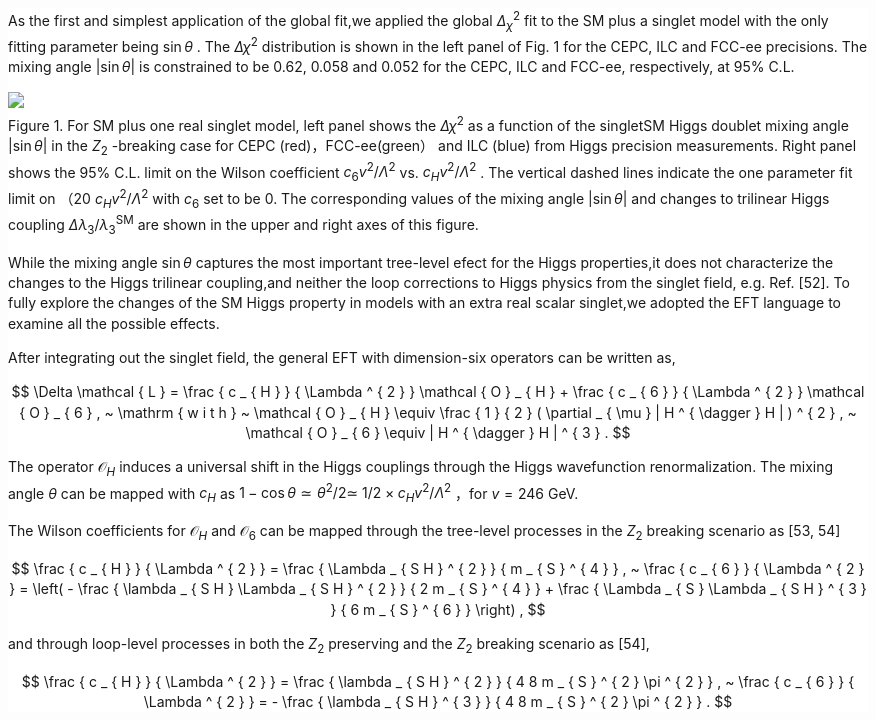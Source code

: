As the first and simplest application of the global fit,we applied the global $\Delta _ { \chi } ^ { 2 }$ fit to the SM plus a singlet model with the only fitting parameter being $\sin \theta$ . The $\Delta \chi ^ { 2 }$ distribution is shown in the left panel of Fig. 1 for the CEPC, ILC and FCC-ee precisions. The mixing angle $| \sin \theta |$ is constrained to be 0.62, 0.058 and 0.052 for the CEPC, ILC and FCC-ee, respectively, at $9 5 \%$ C.L.

![](images/477b5ae752b7f31dc7c632030918f5d65140560b343dcb742f0deeece7e2d7df.jpg)  
Figure 1. For SM plus one real singlet model, left panel shows the $\Delta \chi ^ { 2 }$ as a function of the singletSM Higgs doublet mixing angle $| \sin \theta |$ in the $Z _ { 2 }$ -breaking case for CEPC (red)，FCC-ee(green） and ILC (blue) from Higgs precision measurements. Right panel shows the 95% C.L. limit on the Wilson coefficient $c _ { 6 } v ^ { 2 } / \Lambda ^ { 2 }$ vs. $c _ { H } v ^ { 2 } / \Lambda ^ { 2 }$ . The vertical dashed lines indicate the one parameter fit limit on （20 $c _ { H } v ^ { 2 } / \Lambda ^ { 2 }$ with $c _ { 6 }$ set to be 0. The corresponding values of the mixing angle $| \sin \theta |$ and changes to trilinear Higgs coupling $\Delta \lambda _ { 3 } / \lambda _ { 3 } ^ { \mathrm { S M } }$ are shown in the upper and right axes of this figure.

While the mixing angle $\sin \theta$ captures the most important tree-level efect for the Higgs properties,it does not characterize the changes to the Higgs trilinear coupling,and neither the loop corrections to Higgs physics from the singlet field, e.g. Ref. [52]. To fully explore the changes of the SM Higgs property in models with an extra real scalar singlet,we adopted the EFT language to examine all the possible effects.

After integrating out the singlet field, the general EFT with dimension-six operators can be written as,

$$
\Delta \mathcal { L } = \frac { c _ { H } } { \Lambda ^ { 2 } } \mathcal { O } _ { H } + \frac { c _ { 6 } } { \Lambda ^ { 2 } } \mathcal { O } _ { 6 } , ~ \mathrm { w i t h } ~ \mathcal { O } _ { H } \equiv \frac { 1 } { 2 } ( \partial _ { \mu } | H ^ { \dagger } H | ) ^ { 2 } , ~ \mathcal { O } _ { 6 } \equiv | H ^ { \dagger } H | ^ { 3 } .
$$

The operator $\mathcal { O } _ { H }$ induces a universal shift in the Higgs couplings through the Higgs wavefunction renormalization. The mixing angle $\theta$ can be mapped with $c _ { H }$ as $1 - \cos \theta \simeq \theta ^ { 2 } / 2 \simeq$ $1 / 2 \times c _ { H } v ^ { 2 } / \Lambda ^ { 2 }$ ，for $v = 2 4 6$ GeV.

The Wilson coefficients for $\mathcal { O } _ { H }$ and $\mathcal { O } _ { 6 }$ can be mapped through the tree-level processes in the $Z _ { 2 }$ breaking scenario as [53, 54]

$$
\frac { c _ { H } } { \Lambda ^ { 2 } } = \frac { \Lambda _ { S H } ^ { 2 } } { m _ { S } ^ { 4 } } , ~ \frac { c _ { 6 } } { \Lambda ^ { 2 } } = \left( - \frac { \lambda _ { S H } \Lambda _ { S H } ^ { 2 } } { 2 m _ { S } ^ { 4 } } + \frac { \Lambda _ { S } \Lambda _ { S H } ^ { 3 } } { 6 m _ { S } ^ { 6 } } \right) ,
$$

and through loop-level processes in both the $Z _ { 2 }$ preserving and the $Z _ { 2 }$ breaking scenario as [54],

$$
\frac { c _ { H } } { \Lambda ^ { 2 } } = \frac { \lambda _ { S H } ^ { 2 } } { 4 8 m _ { S } ^ { 2 } \pi ^ { 2 } } , ~ \frac { c _ { 6 } } { \Lambda ^ { 2 } } = - \frac { \lambda _ { S H } ^ { 3 } } { 4 8 m _ { S } ^ { 2 } \pi ^ { 2 } } .
$$
